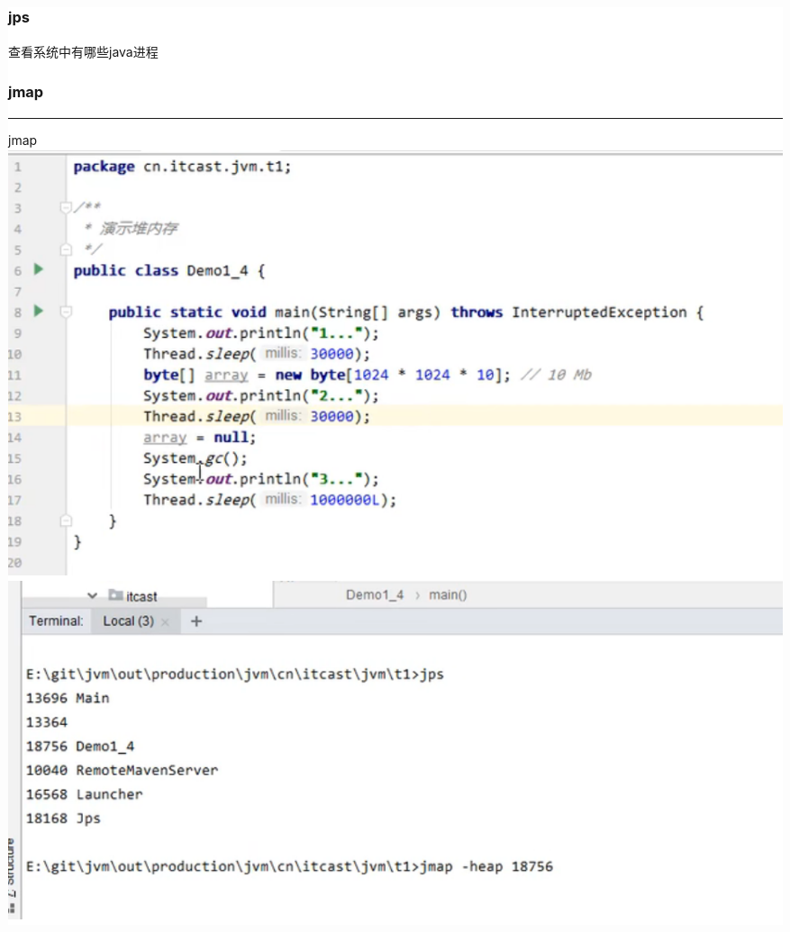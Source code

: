 ### jps

查看系统中有哪些java进程

### jmap



---

jmap
![](/static/2022-02-05-15-41-27.png)
![](/static/2022-02-05-15-42-11.png)
